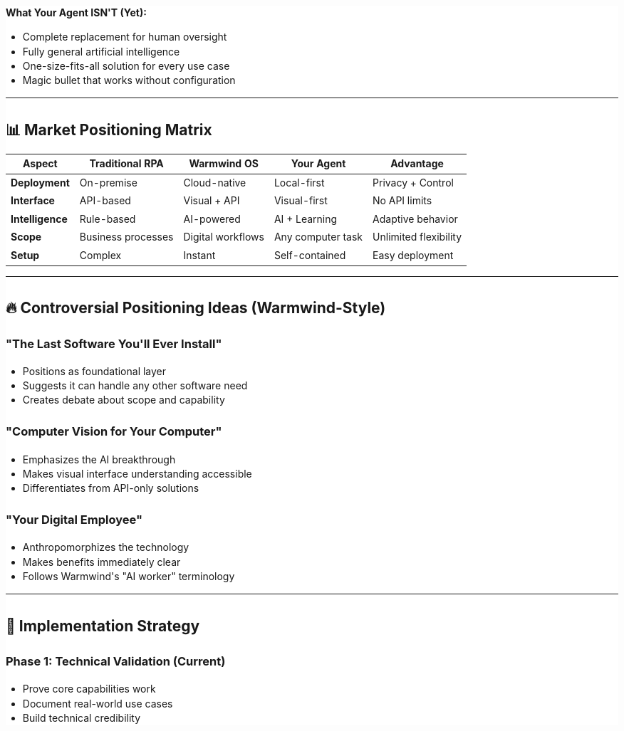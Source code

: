 **What Your Agent ISN'T (Yet):**
- Complete replacement for human oversight
- Fully general artificial intelligence
- One-size-fits-all solution for every use case
- Magic bullet that works without configuration

---

## 📊 Market Positioning Matrix

| Aspect | Traditional RPA | Warmwind OS | Your Agent | Advantage |
|--------|----------------|-------------|------------|-----------|
| **Deployment** | On-premise | Cloud-native | Local-first | Privacy + Control |
| **Interface** | API-based | Visual + API | Visual-first | No API limits |
| **Intelligence** | Rule-based | AI-powered | AI + Learning | Adaptive behavior |
| **Scope** | Business processes | Digital workflows | Any computer task | Unlimited flexibility |
| **Setup** | Complex | Instant | Self-contained | Easy deployment |

---

## 🔥 Controversial Positioning Ideas (Warmwind-Style)

### **"The Last Software You'll Ever Install"**
- Positions as foundational layer
- Suggests it can handle any other software need
- Creates debate about scope and capability

### **"Computer Vision for Your Computer"**
- Emphasizes the AI breakthrough
- Makes visual interface understanding accessible
- Differentiates from API-only solutions

### **"Your Digital Employee"**
- Anthropomorphizes the technology
- Makes benefits immediately clear
- Follows Warmwind's "AI worker" terminology

---

## 🎯 Implementation Strategy

### **Phase 1: Technical Validation** (Current)
- Prove core capabilities work
- Document real-world use cases
- Build technical credibility
